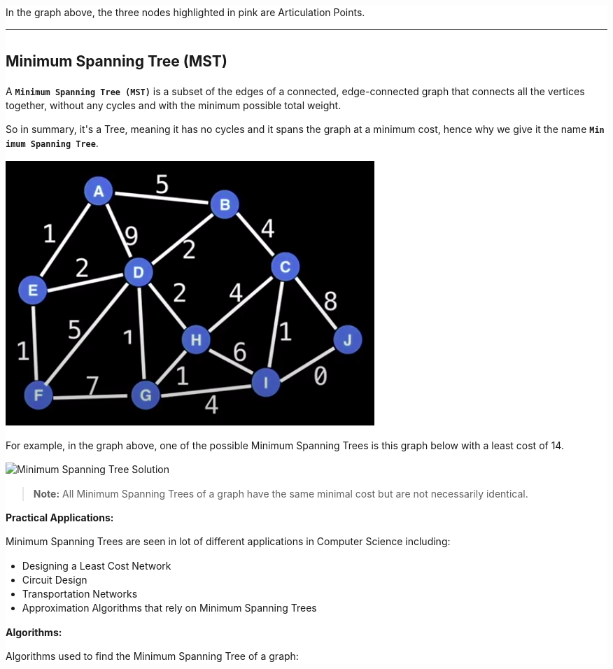 In the graph above, the three nodes highlighted in pink are Articulation Points.

---

## Minimum Spanning Tree (MST)

A **`Minimum Spanning Tree (MST)`** is a subset of the edges of a connected, edge-connected graph that connects all the vertices together, without any cycles and with the minimum possible total weight.

So in summary, it's a Tree, meaning it has no cycles and it spans the graph at a minimum cost, hence why we give it the name **`Minimum Spanning Tree`**.

![Minimum Spanning Tree Problem](assets/minimum-spanning-tree-problem.png)

For example, in the graph above, one of the possible Minimum Spanning Trees is this graph below with a least cost of 14.

![Minimum Spanning Tree Solution](#assets/minimum-spanning-tree-solution.png)

> **Note:** All Minimum Spanning Trees of a graph have the same minimal cost but are not necessarily identical.

**Practical Applications:**

Minimum Spanning Trees are seen in lot of different applications in Computer Science including:

- Designing a Least Cost Network
- Circuit Design
- Transportation Networks
- Approximation Algorithms that rely on Minimum Spanning Trees

**Algorithms:**

Algorithms used to find the Minimum Spanning Tree of a graph:
